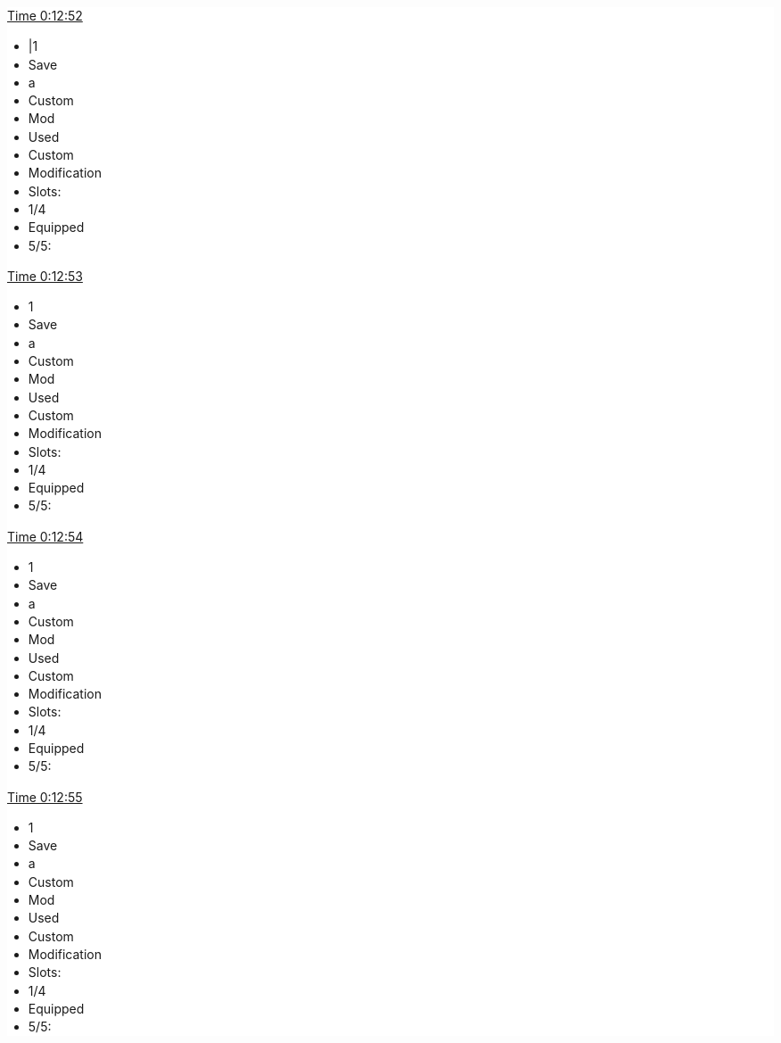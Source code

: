  [Time 0:12:52](https://youtu.be/BTzVYCZrV20?t=767) 
- |1 
- Save 
- a 
- Custom 
- Mod 
- Used 
- Custom 
- Modification 
- Slots: 
- 1/4 
- Equipped 
- 5/5: 

 [Time 0:12:53](https://youtu.be/BTzVYCZrV20?t=768) 
- 1 
- Save 
- a 
- Custom 
- Mod 
- Used 
- Custom 
- Modification 
- Slots: 
- 1/4 
- Equipped 
- 5/5: 

 [Time 0:12:54](https://youtu.be/BTzVYCZrV20?t=769) 
- 1 
- Save 
- a 
- Custom 
- Mod 
- Used 
- Custom 
- Modification 
- Slots: 
- 1/4 
- Equipped 
- 5/5: 

 [Time 0:12:55](https://youtu.be/BTzVYCZrV20?t=770) 
- 1 
- Save 
- a 
- Custom 
- Mod 
- Used 
- Custom 
- Modification 
- Slots: 
- 1/4 
- Equipped 
- 5/5: 

